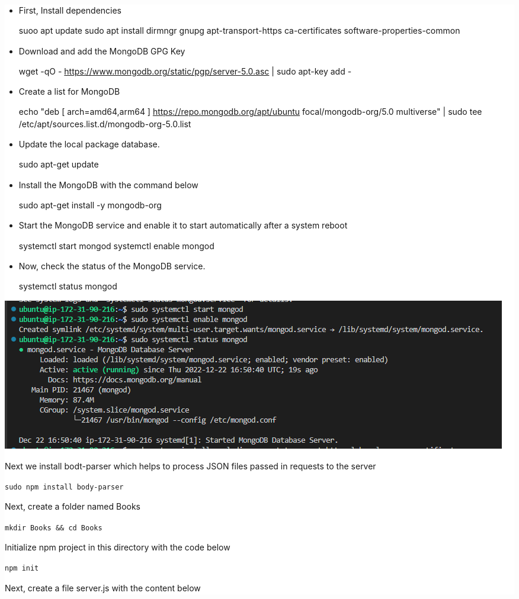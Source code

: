 - First, Install dependencies

    suoo apt update
    sudo apt install dirmngr gnupg apt-transport-https ca-certificates software-properties-common

- Download and add the MongoDB GPG Key

    wget -qO - https://www.mongodb.org/static/pgp/server-5.0.asc | sudo apt-key add -

- Create a list for MongoDB

    echo "deb [ arch=amd64,arm64 ] https://repo.mongodb.org/apt/ubuntu focal/mongodb-org/5.0 multiverse" | sudo tee /etc/apt/sources.list.d/mongodb-org-5.0.list

- Update the local package database.

    sudo apt-get update

- Install the MongoDB with the command below

    sudo apt-get install -y mongodb-org

- Start the MongoDB service and enable it to start automatically after a system reboot

    systemctl start mongod
    systemctl enable mongod

- Now, check the status of the MongoDB service.

    systemctl status mongod

![alt text](images/2.MongoDB.PNG)


Next we install bodt-parser which helps to process JSON files passed in requests to the server

    sudo npm install body-parser

Next, create a folder named Books

    mkdir Books && cd Books

Initialize npm project in this directory with the code below

    npm init

Next, create a file server.js with the content below
